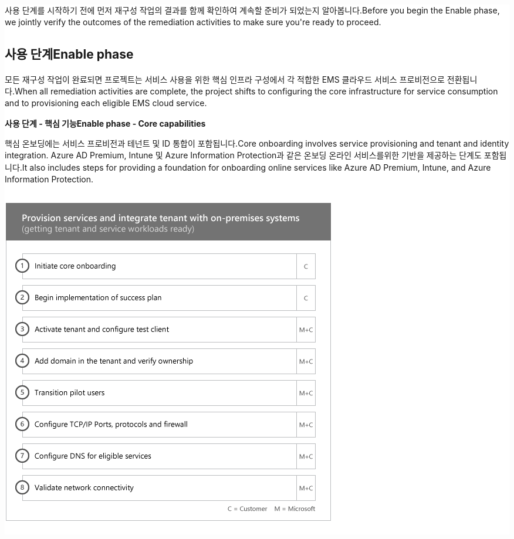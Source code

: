 <span data-ttu-id="af15c-136">사용 단계를 시작하기 전에 먼저 재구성 작업의 결과를 함께 확인하여 계속할 준비가 되었는지 알아봅니다.</span><span class="sxs-lookup"><span data-stu-id="af15c-136">Before you begin the Enable phase, we jointly verify the outcomes of the remediation activities to make sure you're ready to proceed.</span></span>

## <a name="enable-phase"></a><span data-ttu-id="af15c-137">사용 단계</span><span class="sxs-lookup"><span data-stu-id="af15c-137">Enable phase</span></span>
<span data-ttu-id="af15c-138">모든 재구성 작업이 완료되면 프로젝트는 서비스 사용을 위한 핵심 인프라 구성에서 각 적합한 EMS 클라우드 서비스 프로비전으로 전환됩니다.</span><span class="sxs-lookup"><span data-stu-id="af15c-138">When all remediation activities are complete, the project shifts to configuring the core infrastructure for service consumption and to provisioning each eligible EMS cloud service.</span></span>

<span data-ttu-id="af15c-139">**사용 단계 - 핵심 기능**</span><span class="sxs-lookup"><span data-stu-id="af15c-139">**Enable phase - Core capabilities**</span></span>

<span data-ttu-id="af15c-140">핵심 온보딩에는 서비스 프로비전과 테넌트 및 ID 통합이 포함됩니다.</span><span class="sxs-lookup"><span data-stu-id="af15c-140">Core onboarding involves service provisioning and tenant and identity integration.</span></span> <span data-ttu-id="af15c-141">Azure AD Premium, Intune 및 Azure Information Protection과 같은 온보딩 온라인 서비스를위한 기반을 제공하는 단계도 포함됩니다.</span><span class="sxs-lookup"><span data-stu-id="af15c-141">It also includes steps for providing a foundation for onboarding online services like Azure AD Premium, Intune, and Azure Information Protection.</span></span>

![온보딩 사용 단계 - 핵심 기능](./media/ft-enable-phase-core-01.png)
